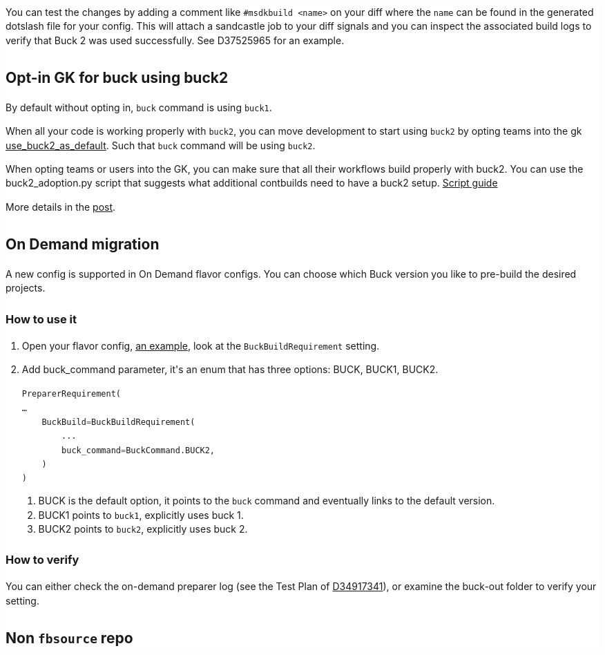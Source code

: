You can test the changes by adding a comment like `#msdkbuild <name>` on your diff where the `name` can be found in the generated dotslash file for your config. This will attach a sandcastle job to your diff signals and you can inspect the associated build logs to verify that Buck 2 was used successfully. See D37525965 for an example.

## Opt-in GK for buck using buck2

By default without opting in, `buck` command is using `buck1`.

When all your code is working properly with `buck2`, you can move development to start using `buck2` by opting teams into the gk [use_buck2_as_default](https://www.internalfb.com/intern/gatekeeper/projects/use_buck2_as_default/). Such that `buck` command will be using `buck2`.

When opting teams or users into the GK, you can make sure that all their workflows build properly with buck2.
You can use the buck2_adoption.py script that suggests what additional contbuilds need to have a buck2 setup.
[Script guide](https://fb.workplace.com/notes/1064408477443910)

More details in the [post](https://fb.workplace.com/groups/buck2prototyping/permalink/2866678096963005/).

## On Demand migration

A new config is supported in On Demand flavor configs. You can choose which Buck version you like to pre-build the desired projects.

### How to use it

1. Open your flavor config, [an example](https://www.internalfb.com/code/configerator/[99b2a5bc84c5]/source/ondemand/flavors/de.cinc?lines=22), look at the `BuckBuildRequirement` setting.
2. Add buck_command parameter, it's an enum that has three options: BUCK, BUCK1, BUCK2.

    ```python
    PreparerRequirement(
    …
        BuckBuild=BuckBuildRequirement(
            ...
            buck_command=BuckCommand.BUCK2,
        )
    )
    ```

    1. BUCK is the default option, it points to the `buck` command and eventually links to the default version.
    2. BUCK1 points to `buck1`, explicitly uses buck 1.
    3. BUCK2 points to `buck2`, explicitly uses buck 2.

### How to verify

You can either check the on-demand preparer log (see the Test Plan of [D34917341](https://www.internalfb.com/diff/D34917341)), or examine the buck-out folder to verify your setting.

## Non `fbsource` repo
